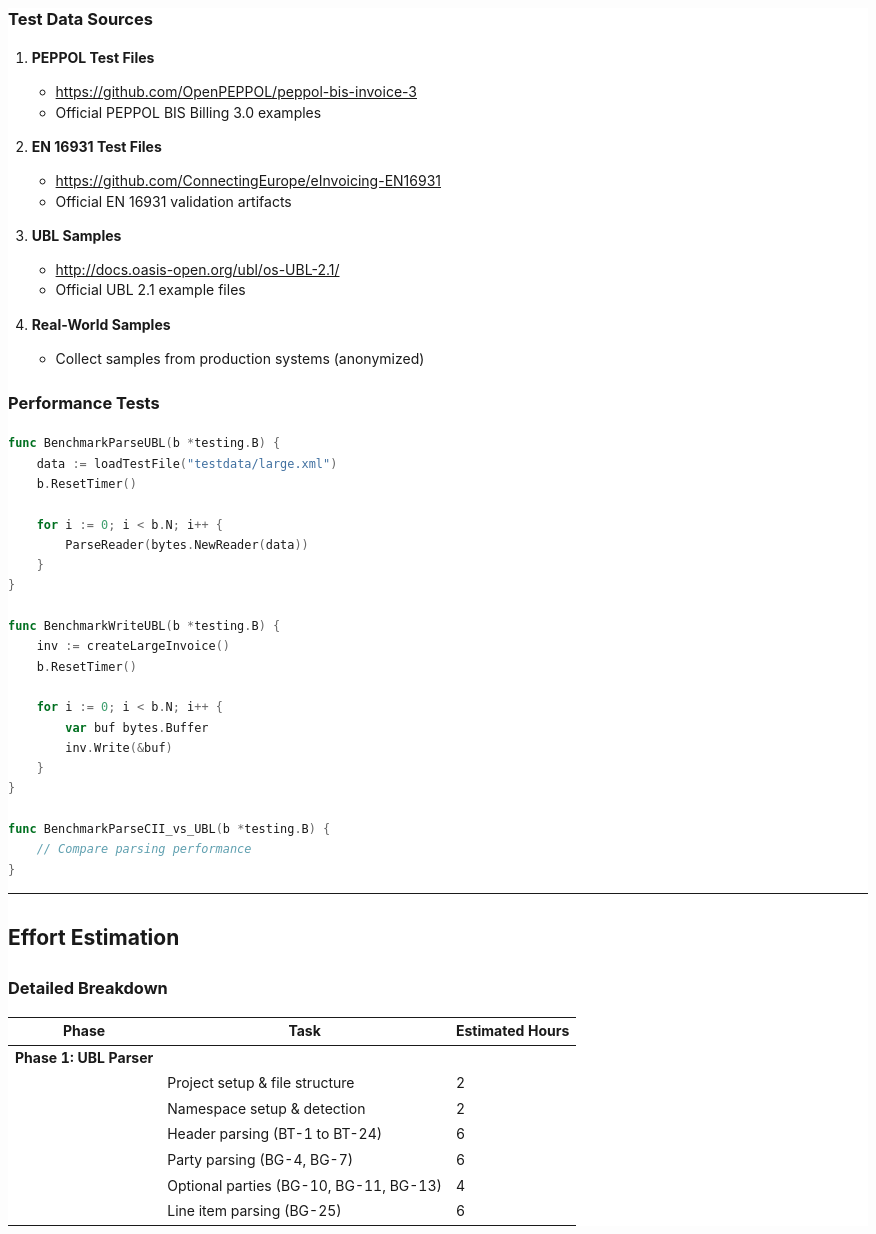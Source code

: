 ### Test Data Sources

1. **PEPPOL Test Files**
   - https://github.com/OpenPEPPOL/peppol-bis-invoice-3
   - Official PEPPOL BIS Billing 3.0 examples

2. **EN 16931 Test Files**
   - https://github.com/ConnectingEurope/eInvoicing-EN16931
   - Official EN 16931 validation artifacts

3. **UBL Samples**
   - http://docs.oasis-open.org/ubl/os-UBL-2.1/
   - Official UBL 2.1 example files

4. **Real-World Samples**
   - Collect samples from production systems (anonymized)

### Performance Tests

```go
func BenchmarkParseUBL(b *testing.B) {
    data := loadTestFile("testdata/large.xml")
    b.ResetTimer()

    for i := 0; i < b.N; i++ {
        ParseReader(bytes.NewReader(data))
    }
}

func BenchmarkWriteUBL(b *testing.B) {
    inv := createLargeInvoice()
    b.ResetTimer()

    for i := 0; i < b.N; i++ {
        var buf bytes.Buffer
        inv.Write(&buf)
    }
}

func BenchmarkParseCII_vs_UBL(b *testing.B) {
    // Compare parsing performance
}
```

---

## Effort Estimation

### Detailed Breakdown

| Phase | Task | Estimated Hours |
|-------|------|----------------|
| **Phase 1: UBL Parser** | | |
| | Project setup & file structure | 2 |
| | Namespace setup & detection | 2 |
| | Header parsing (BT-1 to BT-24) | 6 |
| | Party parsing (BG-4, BG-7) | 6 |
| | Optional parties (BG-10, BG-11, BG-13) | 4 |
| | Line item parsing (BG-25) | 6 |
